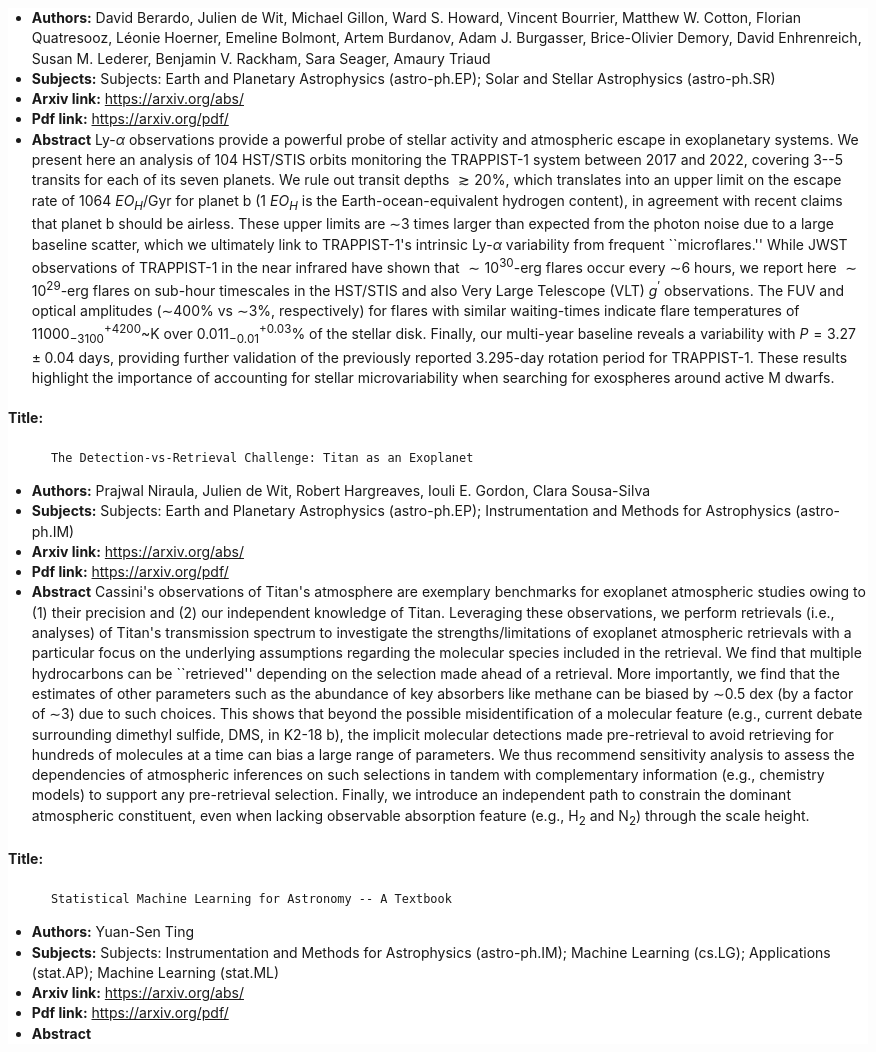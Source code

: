  - **Authors:** David Berardo, Julien de Wit, Michael Gillon, Ward S. Howard, Vincent Bourrier, Matthew W. Cotton, Florian Quatresooz, Léonie Hoerner, Emeline Bolmont, Artem Burdanov, Adam J. Burgasser, Brice-Olivier Demory, David Enhrenreich, Susan M. Lederer, Benjamin V. Rackham, Sara Seager, Amaury Triaud
 - **Subjects:** Subjects:
Earth and Planetary Astrophysics (astro-ph.EP); Solar and Stellar Astrophysics (astro-ph.SR)
 - **Arxiv link:** https://arxiv.org/abs/
 - **Pdf link:** https://arxiv.org/pdf/
 - **Abstract**
 Ly-$\alpha$ observations provide a powerful probe of stellar activity and atmospheric escape in exoplanetary systems. We present here an analysis of 104 HST/STIS orbits monitoring the TRAPPIST-1 system between 2017 and 2022, covering 3--5 transits for each of its seven planets. We rule out transit depths $\gtrsim20\%$, which translates into an upper limit on the escape rate of $1064~EO_H$/Gyr for planet b ($1~EO_H$ is the Earth-ocean-equivalent hydrogen content), in agreement with recent claims that planet b should be airless. These upper limits are $\sim$3 times larger than expected from the photon noise due to a large baseline scatter, which we ultimately link to TRAPPIST-1's intrinsic Ly-$\alpha$ variability from frequent ``microflares.'' While JWST observations of TRAPPIST-1 in the near infrared have shown that $\sim10^{30}$-erg flares occur every $\sim$6 hours, we report here $\sim10^{29}$-erg flares on sub-hour timescales in the HST/STIS and also Very Large Telescope (VLT) $g^{'}$ observations. The FUV and optical amplitudes ($\sim$400$\%$ vs $\sim$3$\%$, respectively) for flares with similar waiting-times indicate flare temperatures of 11000$^{+4200}_{-3100}$~K over 0.011$^{+0.03}_{-0.01}$\% of the stellar disk. Finally, our multi-year baseline reveals a variability with $P = 3.27 \pm 0.04$ days, providing further validation of the previously reported 3.295-day rotation period for TRAPPIST-1. These results highlight the importance of accounting for stellar microvariability when searching for exospheres around active M dwarfs.
#### Title:
          The Detection-vs-Retrieval Challenge: Titan as an Exoplanet
 - **Authors:** Prajwal Niraula, Julien de Wit, Robert Hargreaves, Iouli E. Gordon, Clara Sousa-Silva
 - **Subjects:** Subjects:
Earth and Planetary Astrophysics (astro-ph.EP); Instrumentation and Methods for Astrophysics (astro-ph.IM)
 - **Arxiv link:** https://arxiv.org/abs/
 - **Pdf link:** https://arxiv.org/pdf/
 - **Abstract**
 Cassini's observations of Titan's atmosphere are exemplary benchmarks for exoplanet atmospheric studies owing to (1) their precision and (2) our independent knowledge of Titan. Leveraging these observations, we perform retrievals (i.e., analyses) of Titan's transmission spectrum to investigate the strengths/limitations of exoplanet atmospheric retrievals with a particular focus on the underlying assumptions regarding the molecular species included in the retrieval. We find that multiple hydrocarbons can be ``retrieved'' depending on the selection made ahead of a retrieval. More importantly, we find that the estimates of other parameters such as the abundance of key absorbers like methane can be biased by $\sim$0.5 dex (by a factor of $\sim$3) due to such choices. This shows that beyond the possible misidentification of a molecular feature (e.g., current debate surrounding dimethyl sulfide, DMS, in K2-18 b), the implicit molecular detections made pre-retrieval to avoid retrieving for hundreds of molecules at a time can bias a large range of parameters. We thus recommend sensitivity analysis to assess the dependencies of atmospheric inferences on such selections in tandem with complementary information (e.g., chemistry models) to support any pre-retrieval selection. Finally, we introduce an independent path to constrain the dominant atmospheric constituent, even when lacking observable absorption feature (e.g., H$_2$ and N$_2$) through the scale height.
#### Title:
          Statistical Machine Learning for Astronomy -- A Textbook
 - **Authors:** Yuan-Sen Ting
 - **Subjects:** Subjects:
Instrumentation and Methods for Astrophysics (astro-ph.IM); Machine Learning (cs.LG); Applications (stat.AP); Machine Learning (stat.ML)
 - **Arxiv link:** https://arxiv.org/abs/
 - **Pdf link:** https://arxiv.org/pdf/
 - **Abstract**